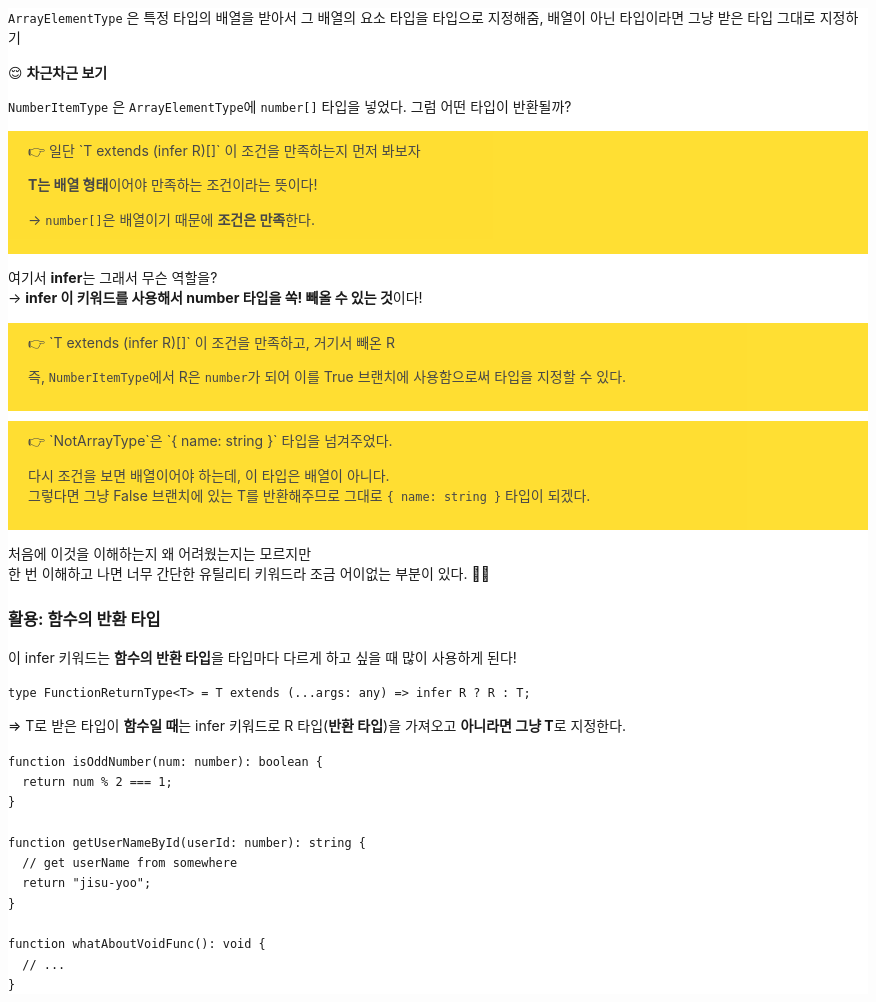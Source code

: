 `ArrayElementType` 은 특정 타입의 배열을 받아서 그 배열의 요소 타입을 타입으로 지정해줌, 배열이 아닌 타입이라면 그냥 받은 타입 그대로 지정하기

😌 **차근차근 보기**

`NumberItemType` 은 `ArrayElementType`에 `number[]` 타입을 넣었다. 그럼 어떤 타입이 반환될까?

<aside style='background-color : gold; opacity: 0.8; padding: 10px 20px'>
👉 일단 `T extends (infer R)[]` 이 조건을 만족하는지 먼저 봐보자

**T는 배열 형태**이어야 만족하는 조건이라는 뜻이다!

→ `number[]`은 배열이기 때문에 **조건은 만족**한다.

</aside>

여기서 **infer**는 그래서 무슨 역할을?  
→ **infer 이 키워드를 사용해서 number 타입을 쏙! 빼올 수 있는 것**이다!

<aside style='background-color : gold; opacity: 0.8; padding: 10px 20px; margin-bottom: 10px'>
👉 `T extends (infer R)[]` 이 조건을 만족하고, 거기서 빼온 R

즉, `NumberItemType`에서 R은 `number`가 되어 이를 True 브랜치에 사용함으로써 타입을 지정할 수 있다.

</aside>

<aside style='background-color : gold; opacity: 0.8; padding: 10px 20px'>
👉 `NotArrayType`은 `{ name: string }` 타입을 넘겨주었다.

다시 조건을 보면 배열이어야 하는데, 이 타입은 배열이 아니다.  
그렇다면 그냥 False 브랜치에 있는 T를 반환해주므로 그대로 `{ name: string }` 타입이 되겠다.

</aside>

처음에 이것을 이해하는지 왜 어려웠는지는 모르지만  
한 번 이해하고 나면 너무 간단한 유틸리티 키워드라 조금 어이없는 부분이 있다. 😵‍💫

### 활용: 함수의 반환 타입

이 infer 키워드는 **함수의 반환 타입**을 타입마다 다르게 하고 싶을 때 많이 사용하게 된다!

```tsx
type FunctionReturnType<T> = T extends (...args: any) => infer R ? R : T;
```

⇒ T로 받은 타입이 **함수일 때**는 infer 키워드로 R 타입(**반환 타입**)을 가져오고 **아니라면 그냥 T**로 지정한다.

```tsx
function isOddNumber(num: number): boolean {
  return num % 2 === 1;
}

function getUserNameById(userId: number): string {
  // get userName from somewhere
  return "jisu-yoo";
}

function whatAboutVoidFunc(): void {
  // ...
}
```

